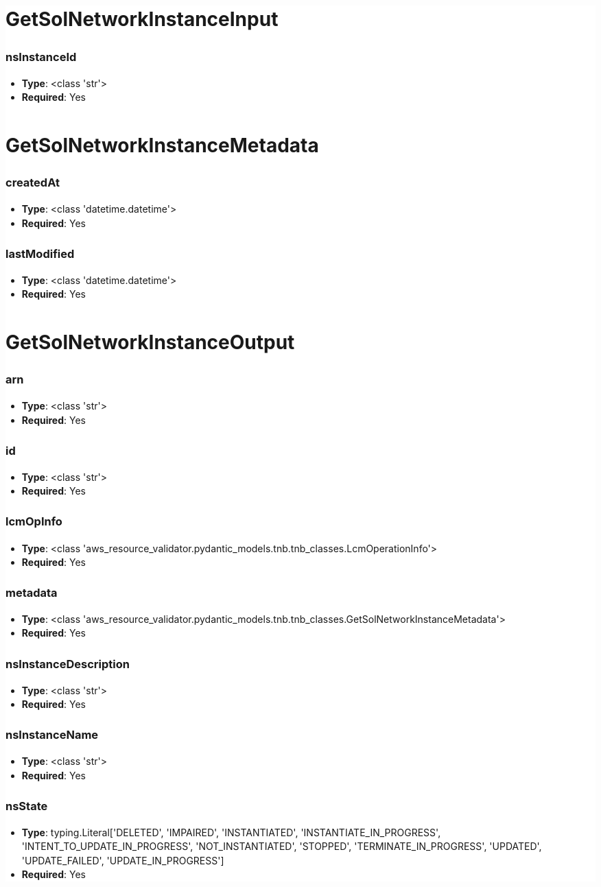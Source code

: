 # GetSolNetworkInstanceInput

### nsInstanceId
- **Type**: <class 'str'>
- **Required**: Yes


# GetSolNetworkInstanceMetadata

### createdAt
- **Type**: <class 'datetime.datetime'>
- **Required**: Yes

### lastModified
- **Type**: <class 'datetime.datetime'>
- **Required**: Yes


# GetSolNetworkInstanceOutput

### arn
- **Type**: <class 'str'>
- **Required**: Yes

### id
- **Type**: <class 'str'>
- **Required**: Yes

### lcmOpInfo
- **Type**: <class 'aws_resource_validator.pydantic_models.tnb.tnb_classes.LcmOperationInfo'>
- **Required**: Yes

### metadata
- **Type**: <class 'aws_resource_validator.pydantic_models.tnb.tnb_classes.GetSolNetworkInstanceMetadata'>
- **Required**: Yes

### nsInstanceDescription
- **Type**: <class 'str'>
- **Required**: Yes

### nsInstanceName
- **Type**: <class 'str'>
- **Required**: Yes

### nsState
- **Type**: typing.Literal['DELETED', 'IMPAIRED', 'INSTANTIATED', 'INSTANTIATE_IN_PROGRESS', 'INTENT_TO_UPDATE_IN_PROGRESS', 'NOT_INSTANTIATED', 'STOPPED', 'TERMINATE_IN_PROGRESS', 'UPDATED', 'UPDATE_FAILED', 'UPDATE_IN_PROGRESS']
- **Required**: Yes
